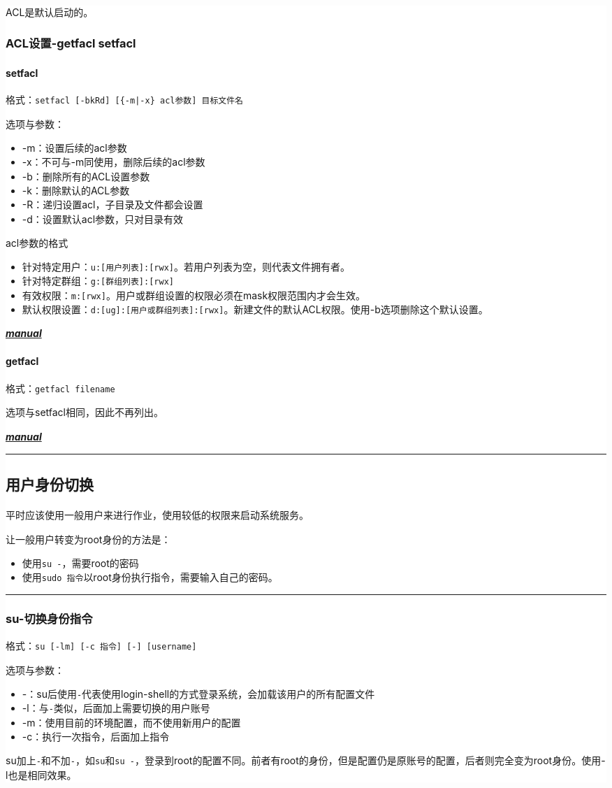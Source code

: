 ACL是默认启动的。

### ACL设置-getfacl setfacl

#### setfacl

格式：`setfacl [-bkRd] [{-m|-x} acl参数] 目标文件名`

选项与参数：
- -m：设置后续的acl参数
- -x：不可与-m同使用，删除后续的acl参数
- -b：删除所有的ACL设置参数
- -k：删除默认的ACL参数
- -R：递归设置acl，子目录及文件都会设置
- -d：设置默认acl参数，只对目录有效

acl参数的格式
- 针对特定用户：`u:[用户列表]:[rwx]`。若用户列表为空，则代表文件拥有者。
- 针对特定群组：`g:[群组列表]:[rwx]`
- 有效权限：`m:[rwx]`。用户或群组设置的权限必须在mask权限范围内才会生效。
- 默认权限设置：`d:[ug]:[用户或群组列表]:[rwx]`。新建文件的默认ACL权限。使用-b选项删除这个默认设置。

[***manual***](http://man7.org/linux/man-pages/man1/setfacl.1.html)

#### getfacl

格式：`getfacl filename`

选项与setfacl相同，因此不再列出。

[***manual***](http://man7.org/linux/man-pages/man1/getfacl.1.html)

---

## 用户身份切换

平时应该使用一般用户来进行作业，使用较低的权限来启动系统服务。

让一般用户转变为root身份的方法是：
- 使用`su -`，需要root的密码
- 使用`sudo 指令`以root身份执行指令，需要输入自己的密码。

---

### su-切换身份指令

格式：`su [-lm] [-c 指令] [-] [username]`

选项与参数：
- -：su后使用`-`代表使用login-shell的方式登录系统，会加载该用户的所有配置文件
- -l：与`-`类似，后面加上需要切换的用户账号
- -m：使用目前的环境配置，而不使用新用户的配置
- -c：执行一次指令，后面加上指令

su加上`-`和不加`-`，如`su`和`su -`，登录到root的配置不同。前者有root的身份，但是配置仍是原账号的配置，后者则完全变为root身份。使用-l也是相同效果。
